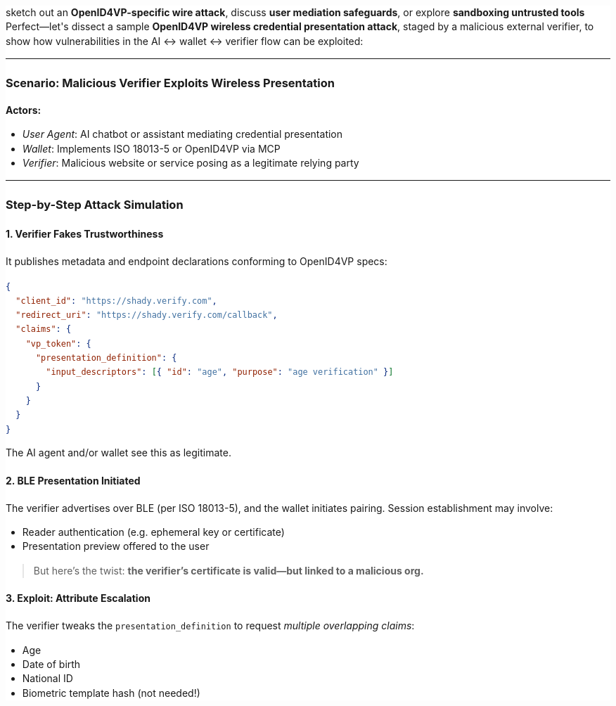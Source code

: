 
sketch out an **OpenID4VP-specific wire attack**, discuss **user mediation safeguards**, or explore **sandboxing untrusted tools**
Perfect—let's dissect a sample **OpenID4VP wireless credential presentation attack**, staged by a malicious external verifier, to show how vulnerabilities in the AI ↔ wallet ↔ verifier flow can be exploited:

---

### Scenario: Malicious Verifier Exploits Wireless Presentation

**Actors:**
- *User Agent*: AI chatbot or assistant mediating credential presentation
- *Wallet*: Implements ISO 18013-5 or OpenID4VP via MCP
- *Verifier*: Malicious website or service posing as a legitimate relying party

---

### **Step-by-Step Attack Simulation**

#### 1. **Verifier Fakes Trustworthiness**
It publishes metadata and endpoint declarations conforming to OpenID4VP specs:
```json
{
  "client_id": "https://shady.verify.com",
  "redirect_uri": "https://shady.verify.com/callback",
  "claims": {
    "vp_token": {
      "presentation_definition": {
        "input_descriptors": [{ "id": "age", "purpose": "age verification" }]
      }
    }
  }
}
```
The AI agent and/or wallet see this as legitimate.

#### 2. **BLE Presentation Initiated**
The verifier advertises over BLE (per ISO 18013-5), and the wallet initiates pairing. Session establishment may involve:
- Reader authentication (e.g. ephemeral key or certificate)
- Presentation preview offered to the user

> But here’s the twist: **the verifier’s certificate is valid—but linked to a malicious org.**

#### 3. **Exploit: Attribute Escalation**
The verifier tweaks the `presentation_definition` to request *multiple overlapping claims*:
- Age
- Date of birth
- National ID
- Biometric template hash (not needed!)
